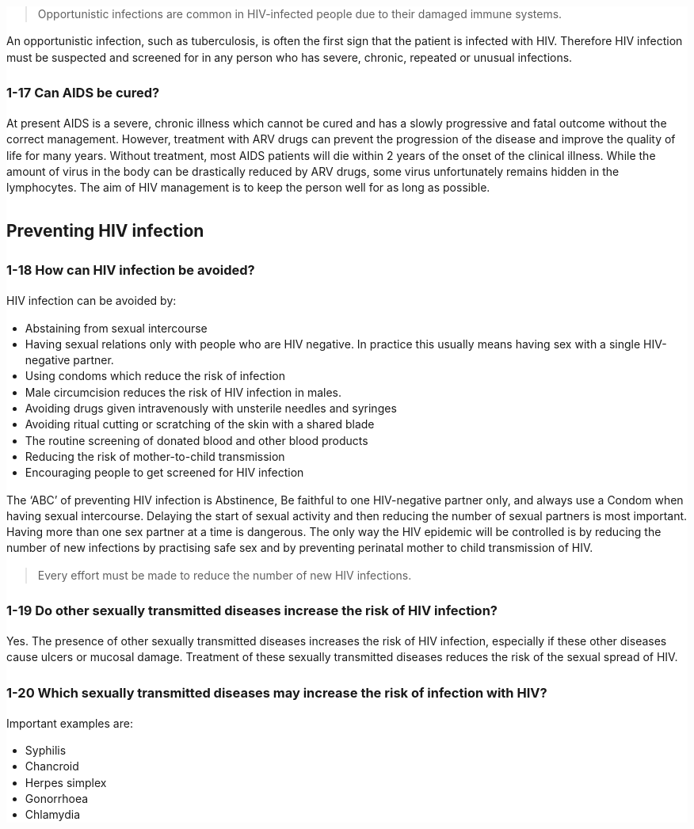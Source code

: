 > Opportunistic infections are common in HIV-infected people due to their damaged immune systems.

An opportunistic infection, such as tuberculosis, is often the first sign that the patient is infected with HIV. Therefore HIV infection must be suspected and screened for in any person who has severe, chronic, repeated or unusual infections.

### 1-17 Can AIDS be cured?

At present AIDS is a severe, chronic illness which cannot be cured and has a slowly progressive and fatal outcome without the correct management. However, treatment with ARV drugs can prevent the progression of the disease and improve the quality of life for many years. Without treatment, most AIDS patients will die within 2 years of the onset of the clinical illness. While the amount of virus in the body can be drastically reduced by ARV drugs, some virus unfortunately remains hidden in the lymphocytes. The aim of HIV management is to keep the person well for as long as possible.

## Preventing HIV infection

### 1-18 How can HIV infection be avoided?

HIV infection can be avoided by:

*	Abstaining from sexual intercourse
*	Having sexual relations only with people who are HIV negative. In practice this usually means having sex with a single HIV-negative partner.
*	Using condoms which reduce the risk of infection
*	Male circumcision reduces the risk of HIV infection in males.
*	Avoiding drugs given intravenously with unsterile needles and syringes
*	Avoiding ritual cutting or scratching of the skin with a shared blade
*	The routine screening of donated blood and other blood products
*	Reducing the risk of mother-to-child transmission
*	Encouraging people to get screened for HIV infection

The ‘ABC’ of preventing HIV infection is Abstinence, Be faithful to one HIV-negative partner only, and always use a Condom when having sexual intercourse. Delaying the start of sexual activity and then reducing the number of sexual partners is most important. Having more than one sex partner at a time is dangerous. The only way the HIV epidemic will be controlled is by reducing the number of new infections by practising safe sex and by preventing perinatal mother to child transmission of HIV.

> Every effort must be made to reduce the number of new HIV infections.

### 1-19 Do other sexually transmitted diseases increase the risk of HIV infection?

Yes. The presence of other sexually transmitted diseases increases the risk of HIV infection, especially if these other diseases cause ulcers or mucosal damage. Treatment of these sexually transmitted diseases reduces the risk of the sexual spread of HIV.

### 1-20 Which sexually transmitted diseases may increase the risk of infection with HIV?

Important examples are:

*	Syphilis
*	Chancroid
*	Herpes simplex
*	Gonorrhoea
*	Chlamydia
